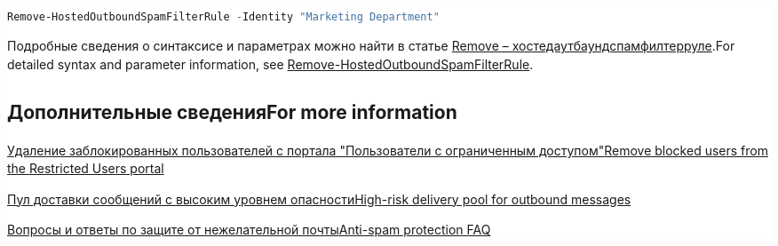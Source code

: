 ```PowerShell
Remove-HostedOutboundSpamFilterRule -Identity "Marketing Department"
```

<span data-ttu-id="77b3b-364">Подробные сведения о синтаксисе и параметрах можно найти в статье [Remove – хостедаутбаундспамфилтерруле](https://docs.microsoft.com/powershell/module/exchange/antispam-antimalware/remove-hostedoutboundspamfilterrule).</span><span class="sxs-lookup"><span data-stu-id="77b3b-364">For detailed syntax and parameter information, see [Remove-HostedOutboundSpamFilterRule](https://docs.microsoft.com/powershell/module/exchange/antispam-antimalware/remove-hostedoutboundspamfilterrule).</span></span>

## <a name="for-more-information"></a><span data-ttu-id="77b3b-365">Дополнительные сведения</span><span class="sxs-lookup"><span data-stu-id="77b3b-365">For more information</span></span>

[<span data-ttu-id="77b3b-366">Удаление заблокированных пользователей с портала "Пользователи с ограниченным доступом"</span><span class="sxs-lookup"><span data-stu-id="77b3b-366">Remove blocked users from the Restricted Users portal</span></span>](removing-user-from-restricted-users-portal-after-spam.md)

[<span data-ttu-id="77b3b-367">Пул доставки сообщений с высоким уровнем опасности</span><span class="sxs-lookup"><span data-stu-id="77b3b-367">High-risk delivery pool for outbound messages</span></span>](high-risk-delivery-pool-for-outbound-messages.md)

[<span data-ttu-id="77b3b-368">Вопросы и ответы по защите от нежелательной почты</span><span class="sxs-lookup"><span data-stu-id="77b3b-368">Anti-spam protection FAQ</span></span>](anti-spam-protection-faq.md)
